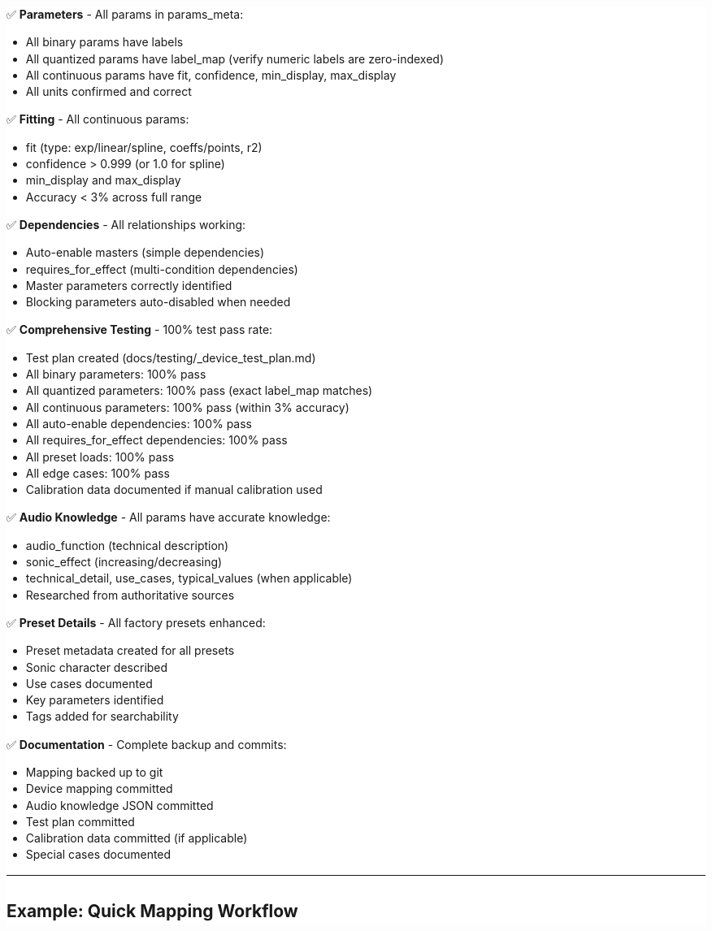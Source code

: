 ✅ **Parameters** - All params in params_meta:
  - All binary params have labels
  - All quantized params have label_map (verify numeric labels are zero-indexed)
  - All continuous params have fit, confidence, min_display, max_display
  - All units confirmed and correct

✅ **Fitting** - All continuous params:
  - fit (type: exp/linear/spline, coeffs/points, r2)
  - confidence > 0.999 (or 1.0 for spline)
  - min_display and max_display
  - Accuracy < 3% across full range

✅ **Dependencies** - All relationships working:
  - Auto-enable masters (simple dependencies)
  - requires_for_effect (multi-condition dependencies)
  - Master parameters correctly identified
  - Blocking parameters auto-disabled when needed

✅ **Comprehensive Testing** - 100% test pass rate:
  - Test plan created (docs/testing/<device>_device_test_plan.md)
  - All binary parameters: 100% pass
  - All quantized parameters: 100% pass (exact label_map matches)
  - All continuous parameters: 100% pass (within 3% accuracy)
  - All auto-enable dependencies: 100% pass
  - All requires_for_effect dependencies: 100% pass
  - All preset loads: 100% pass
  - All edge cases: 100% pass
  - Calibration data documented if manual calibration used

✅ **Audio Knowledge** - All params have accurate knowledge:
  - audio_function (technical description)
  - sonic_effect (increasing/decreasing)
  - technical_detail, use_cases, typical_values (when applicable)
  - Researched from authoritative sources

✅ **Preset Details** - All factory presets enhanced:
  - Preset metadata created for all presets
  - Sonic character described
  - Use cases documented
  - Key parameters identified
  - Tags added for searchability

✅ **Documentation** - Complete backup and commits:
  - Mapping backed up to git
  - Device mapping committed
  - Audio knowledge JSON committed
  - Test plan committed
  - Calibration data committed (if applicable)
  - Special cases documented

---

## Example: Quick Mapping Workflow
